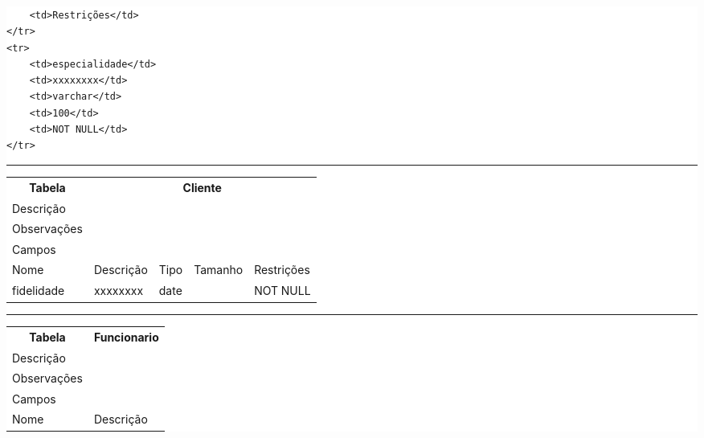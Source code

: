 		<td>Restrições</td>
	</tr>
	<tr>
		<td>especialidade</td>
		<td>xxxxxxxx</td>
		<td>varchar</td>
		<td>100</td>
		<td>NOT NULL</td>
	</tr>
</table>

---
<table>
	<tr>
		<th>Tabela</th>
		<th colspan="4">Cliente</th>
	</tr>
	<tr>
		<td>Descrição</td>
		<td colspan="4"></td>
	</tr>
	<tr>
		<td>Observações</td>
		<td colspan="4"></td>
	</tr>
	<tr>
		<td colspan="5">Campos</td>
	</tr>
	<tr>
		<td>Nome</td>
		<td>Descrição</td>
		<td>Tipo</td>
		<td>Tamanho</td>
		<td>Restrições</td>
	</tr>
	<tr>
		<td>fidelidade</td>
		<td>xxxxxxxx</td>
		<td>date</td>
		<td></td>
		<td>NOT NULL</td>
	</tr>
</table>

---
<table>
	<tr>
		<th>Tabela</th>
		<th colspan="4">Funcionario</th>
	</tr>
	<tr>
		<td>Descrição</td>
		<td colspan="4"></td>
	</tr>
	<tr>
		<td>Observações</td>
		<td colspan="4"></td>
	</tr>
	<tr>
		<td colspan="5">Campos</td>
	</tr>
	<tr>
		<td>Nome</td>
		<td>Descrição</td>